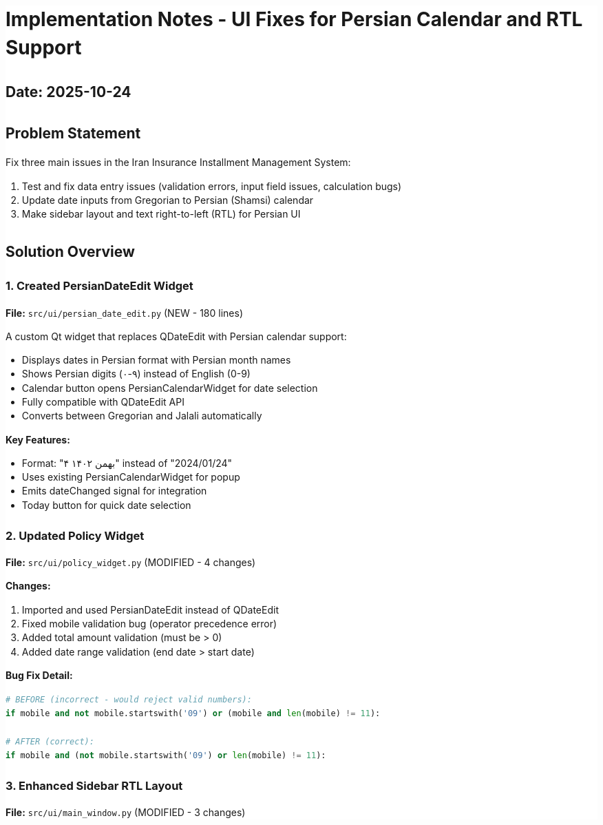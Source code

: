 # Implementation Notes - UI Fixes for Persian Calendar and RTL Support

## Date: 2025-10-24

## Problem Statement
Fix three main issues in the Iran Insurance Installment Management System:
1. Test and fix data entry issues (validation errors, input field issues, calculation bugs)
2. Update date inputs from Gregorian to Persian (Shamsi) calendar
3. Make sidebar layout and text right-to-left (RTL) for Persian UI

## Solution Overview

### 1. Created PersianDateEdit Widget
**File:** `src/ui/persian_date_edit.py` (NEW - 180 lines)

A custom Qt widget that replaces QDateEdit with Persian calendar support:
- Displays dates in Persian format with Persian month names
- Shows Persian digits (۰-۹) instead of English (0-9)
- Calendar button opens PersianCalendarWidget for date selection
- Fully compatible with QDateEdit API
- Converts between Gregorian and Jalali automatically

**Key Features:**
- Format: "۴ بهمن ۱۴۰۲" instead of "2024/01/24"
- Uses existing PersianCalendarWidget for popup
- Emits dateChanged signal for integration
- Today button for quick date selection

### 2. Updated Policy Widget
**File:** `src/ui/policy_widget.py` (MODIFIED - 4 changes)

**Changes:**
1. Imported and used PersianDateEdit instead of QDateEdit
2. Fixed mobile validation bug (operator precedence error)
3. Added total amount validation (must be > 0)
4. Added date range validation (end date > start date)

**Bug Fix Detail:**
```python
# BEFORE (incorrect - would reject valid numbers):
if mobile and not mobile.startswith('09') or (mobile and len(mobile) != 11):

# AFTER (correct):
if mobile and (not mobile.startswith('09') or len(mobile) != 11):
```

### 3. Enhanced Sidebar RTL Layout
**File:** `src/ui/main_window.py` (MODIFIED - 3 changes)
